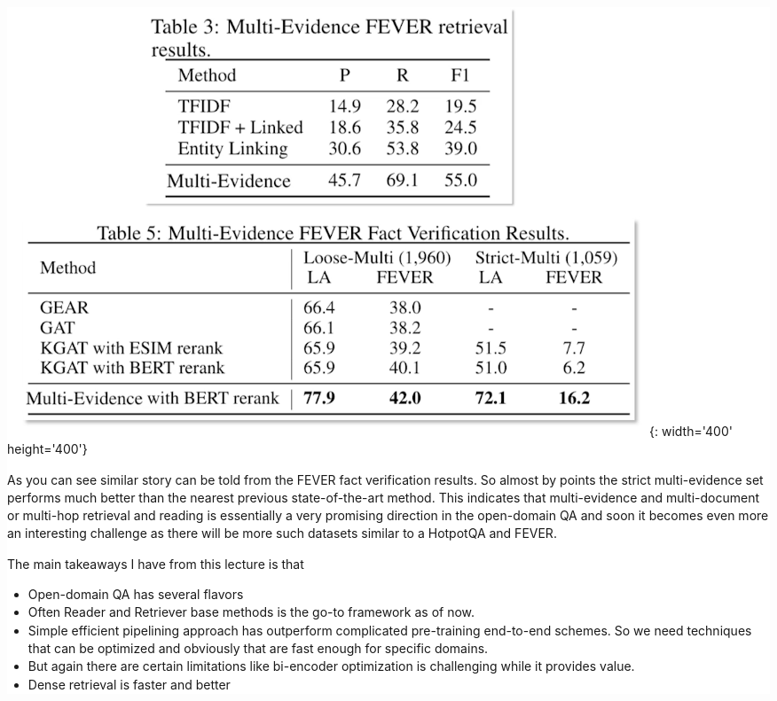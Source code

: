 ![image](../../../assets/posts/gatech/nlp/m11dataset_benchmark4.png){: width='400' height='400'}

As you can see similar story can be told from the FEVER fact verification results. So almost by points the strict multi-evidence set performs much better than the nearest previous state-of-the-art method. This indicates that multi-evidence and multi-document or multi-hop retrieval and reading is essentially a very promising direction in the open-domain QA and soon it becomes even more an interesting challenge as there will be more such datasets similar to a HotpotQA and FEVER.

The main takeaways I have from this lecture is that

* Open-domain QA has several flavors
* Often Reader and Retriever base methods is the go-to framework as of now.
* Simple efficient pipelining approach has outperform complicated pre-training end-to-end schemes. So we need techniques that can be optimized and obviously that are fast enough for specific domains.
* But again there are certain limitations like bi-encoder optimization is challenging while it provides value.
* Dense retrieval is faster and better


